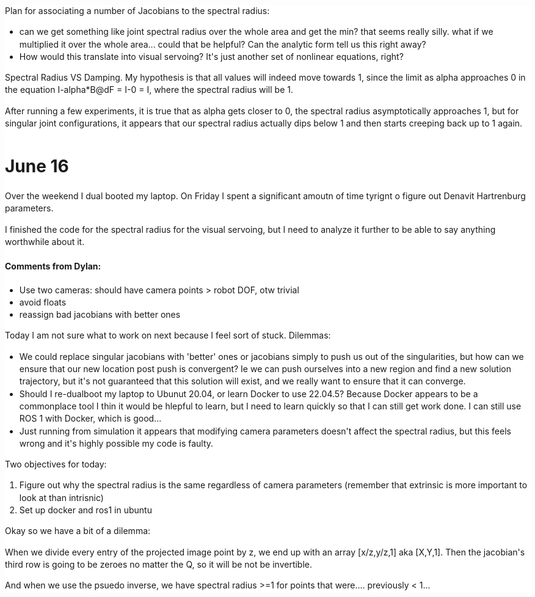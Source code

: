 Plan for associating a number of Jacobians to the spectral radius:
- can we get something like joint spectral radius over the whole area and get the min? that seems really silly. what if we multiplied it over the whole area... could that be helpful? Can the analytic form tell us this right away?
- How would this translate into visual servoing? It's just another set of nonlinear equations, right? 

Spectral Radius VS Damping. My hypothesis is that all values will indeed move towards 1, since the limit as alpha approaches 0 in the equation I-alpha*B@dF  = I-0 = I, where the spectral radius will be 1.

After running a few experiments, it is true that as alpha gets closer to 0, the spectral radius asymptotically approaches 1, but for singular joint configurations, it appears that our spectral radius actually dips below 1 and then starts creeping back up to 1 again. 

# June 16

Over the weekend I dual booted my laptop. On Friday I spent a significant amoutn of time tyrignt o figure out Denavit Hartrenburg parameters.

I finished the code for the spectral radius for the visual servoing, but I need to analyze it further to be able to say anything worthwhile about it.

#### Comments from Dylan:
- Use two cameras: should have camera points > robot DOF, otw trivial
- avoid floats
- reassign bad jacobians with better ones

Today I am not sure what to work on next because I feel sort of stuck.
Dilemmas:
- We could replace singular jacobians with 'better' ones or jacobians simply to push us out of the singularities, but how can we ensure that our new location post push is convergent? Ie we can push ourselves into a new region and find a new solution trajectory, but it's not guaranteed that this solution will exist, and we really want to ensure that it can converge.
- Should I re-dualboot my laptop to Ubunut 20.04, or learn Docker to use 22.04.5? Because Docker appears to be a commonplace tool I thin it would be hlepful to learn, but I need to learn quickly so that I can still get work done. I can still use ROS 1 with Docker, which is good...
- Just running from simulation it appears that modifying camera parameters doesn't affect the spectral radius, but this feels wrong and it's highly possible my code is faulty.

Two objectives for today:
1. Figure out why the spectral radius is the same regardless of camera parameters (remember that extrinsic is more important to look at than intrisnic)
2. Set up docker and ros1 in ubuntu

Okay so we have a bit of a dilemma:

When we divide every entry of the projected image point by z, we end up with an array 
[x/z,y/z,1] aka [X,Y,1].
Then the jacobian's third row is going to be zeroes no matter the Q, so it will be not be invertible.

And when we use the psuedo inverse, we have spectral radius >=1 for points that were.... previously < 1...
